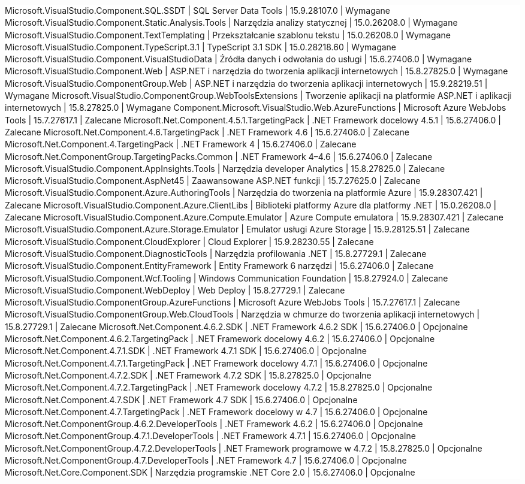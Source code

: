 Microsoft.VisualStudio.Component.SQL.SSDT | SQL Server Data Tools | 15.9.28107.0 | Wymagane
Microsoft.VisualStudio.Component.Static.Analysis.Tools | Narzędzia analizy statycznej | 15.0.26208.0 | Wymagane
Microsoft.VisualStudio.Component.TextTemplating | Przekształcanie szablonu tekstu | 15.0.26208.0 | Wymagane
Microsoft.VisualStudio.Component.TypeScript.3.1 | TypeScript 3.1 SDK | 15.0.28218.60 | Wymagane
Microsoft.VisualStudio.Component.VisualStudioData | Źródła danych i odwołania do usługi | 15.6.27406.0 | Wymagane
Microsoft.VisualStudio.Component.Web | ASP.NET i narzędzia do tworzenia aplikacji internetowych | 15.8.27825.0 | Wymagane
Microsoft.VisualStudio.ComponentGroup.Web | ASP.NET i narzędzia do tworzenia aplikacji internetowych | 15.9.28219.51 | Wymagane
Microsoft.VisualStudio.ComponentGroup.WebToolsExtensions | Tworzenie aplikacji na platformie ASP.NET i aplikacji internetowych | 15.8.27825.0 | Wymagane
Component.Microsoft.VisualStudio.Web.AzureFunctions | Microsoft Azure WebJobs Tools | 15.7.27617.1 | Zalecane
Microsoft.Net.Component.4.5.1.TargetingPack | .NET Framework docelowy 4.5.1 | 15.6.27406.0 | Zalecane
Microsoft.Net.Component.4.6.TargetingPack | .NET Framework 4.6 | 15.6.27406.0 | Zalecane
Microsoft.Net.Component.4.TargetingPack | .NET Framework 4 | 15.6.27406.0 | Zalecane
Microsoft.Net.ComponentGroup.TargetingPacks.Common | .NET Framework 4–4.6 | 15.6.27406.0 | Zalecane
Microsoft.VisualStudio.Component.AppInsights.Tools | Narzędzia developer Analytics | 15.8.27825.0 | Zalecane
Microsoft.VisualStudio.Component.AspNet45 | Zaawansowane ASP.NET funkcji | 15.7.27625.0 | Zalecane
Microsoft.VisualStudio.Component.Azure.AuthoringTools | Narzędzia do tworzenia na platformie Azure | 15.9.28307.421 | Zalecane
Microsoft.VisualStudio.Component.Azure.ClientLibs | Biblioteki platformy Azure dla platformy .NET | 15.0.26208.0 | Zalecane
Microsoft.VisualStudio.Component.Azure.Compute.Emulator | Azure Compute emulatora | 15.9.28307.421 | Zalecane
Microsoft.VisualStudio.Component.Azure.Storage.Emulator | Emulator usługi Azure Storage | 15.9.28125.51 | Zalecane
Microsoft.VisualStudio.Component.CloudExplorer | Cloud Explorer | 15.9.28230.55 | Zalecane
Microsoft.VisualStudio.Component.DiagnosticTools | Narzędzia profilowania .NET | 15.8.27729.1 | Zalecane
Microsoft.VisualStudio.Component.EntityFramework | Entity Framework 6 narzędzi | 15.6.27406.0 | Zalecane
Microsoft.VisualStudio.Component.Wcf.Tooling | Windows Communication Foundation | 15.8.27924.0 | Zalecane
Microsoft.VisualStudio.Component.WebDeploy | Web Deploy | 15.8.27729.1 | Zalecane
Microsoft.VisualStudio.ComponentGroup.AzureFunctions | Microsoft Azure WebJobs Tools | 15.7.27617.1 | Zalecane
Microsoft.VisualStudio.ComponentGroup.Web.CloudTools | Narzędzia w chmurze do tworzenia aplikacji internetowych | 15.8.27729.1 | Zalecane
Microsoft.Net.Component.4.6.2.SDK | .NET Framework 4.6.2 SDK | 15.6.27406.0 | Opcjonalne
Microsoft.Net.Component.4.6.2.TargetingPack | .NET Framework docelowy 4.6.2 | 15.6.27406.0 | Opcjonalne
Microsoft.Net.Component.4.7.1.SDK | .NET Framework 4.7.1 SDK | 15.6.27406.0 | Opcjonalne
Microsoft.Net.Component.4.7.1.TargetingPack | .NET Framework docelowy 4.7.1 | 15.6.27406.0 | Opcjonalne
Microsoft.Net.Component.4.7.2.SDK | .NET Framework 4.7.2 SDK | 15.8.27825.0 | Opcjonalne
Microsoft.Net.Component.4.7.2.TargetingPack | .NET Framework docelowy 4.7.2 | 15.8.27825.0 | Opcjonalne
Microsoft.Net.Component.4.7.SDK | .NET Framework 4.7 SDK | 15.6.27406.0 | Opcjonalne
Microsoft.Net.Component.4.7.TargetingPack | .NET Framework docelowy w 4.7 | 15.6.27406.0 | Opcjonalne
Microsoft.Net.ComponentGroup.4.6.2.DeveloperTools | .NET Framework 4.6.2 | 15.6.27406.0 | Opcjonalne
Microsoft.Net.ComponentGroup.4.7.1.DeveloperTools | .NET Framework 4.7.1 | 15.6.27406.0 | Opcjonalne
Microsoft.Net.ComponentGroup.4.7.2.DeveloperTools | .NET Framework programowe w 4.7.2 | 15.8.27825.0 | Opcjonalne
Microsoft.Net.ComponentGroup.4.7.DeveloperTools | .NET Framework 4.7 | 15.6.27406.0 | Opcjonalne
Microsoft.Net.Core.Component.SDK | Narzędzia programskie .NET Core 2.0 | 15.6.27406.0 | Opcjonalne
